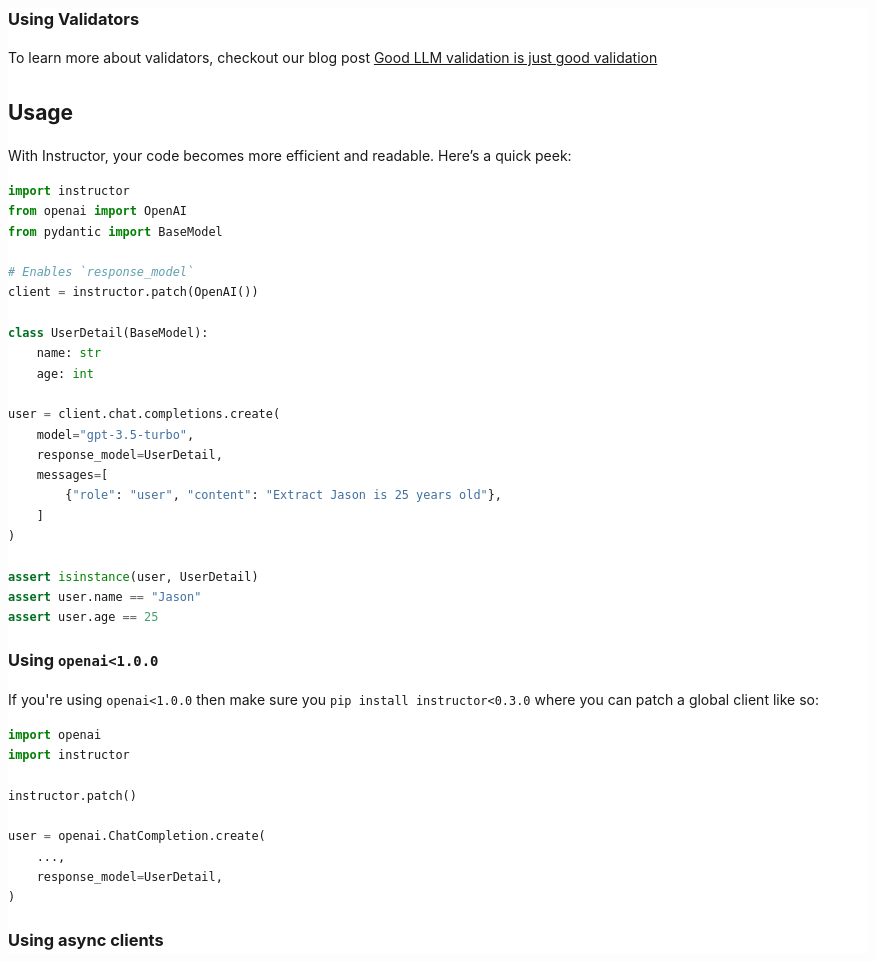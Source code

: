 ### Using Validators

To learn more about validators, checkout our blog post [Good LLM validation is just good validation](https://jxnl.github.io/instructor/blog/2023/10/23/good-llm-validation-is-just-good-validation/)

## Usage

With Instructor, your code becomes more efficient and readable. Here’s a quick peek:

```py hl_lines="5 13"
import instructor
from openai import OpenAI
from pydantic import BaseModel

# Enables `response_model`
client = instructor.patch(OpenAI())

class UserDetail(BaseModel):
    name: str
    age: int

user = client.chat.completions.create(
    model="gpt-3.5-turbo",
    response_model=UserDetail,
    messages=[
        {"role": "user", "content": "Extract Jason is 25 years old"},
    ]
)

assert isinstance(user, UserDetail)
assert user.name == "Jason"
assert user.age == 25
```

### Using `openai<1.0.0`

If you're using `openai<1.0.0` then make sure you `pip install instructor<0.3.0`
where you can patch a global client like so:

```python hl_lines="4 8"
import openai
import instructor

instructor.patch()

user = openai.ChatCompletion.create(
    ...,
    response_model=UserDetail,
)
```

### Using async clients
